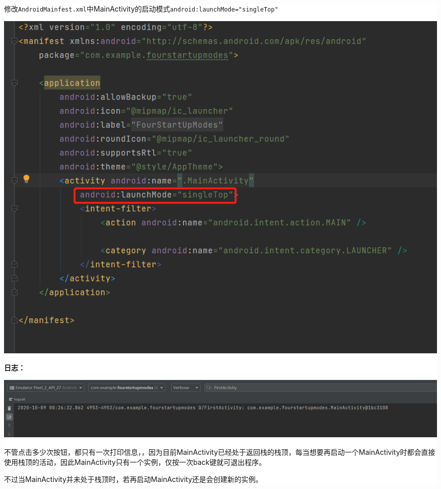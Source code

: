 修改`AndroidMainfest.xml`中MainActivity的启动模式`android:launchMode="singleTop"`

![image-20201009002104491](README.assets/image-20201009002104491.png)

**日志：**

![image-20201009002705450](README.assets/image-20201009002705450.png)

不管点击多少次按钮，都只有一次打印信息，，因为目前MainActivity已经处于返回栈的栈顶，每当想要再启动一个MainActivity时都会直接使用栈顶的活动，因此MainActivity只有一个实例，仅按一次back键就可退出程序。

不过当MainActivity并未处于栈顶时，若再启动MainActivity还是会创建新的实例。

